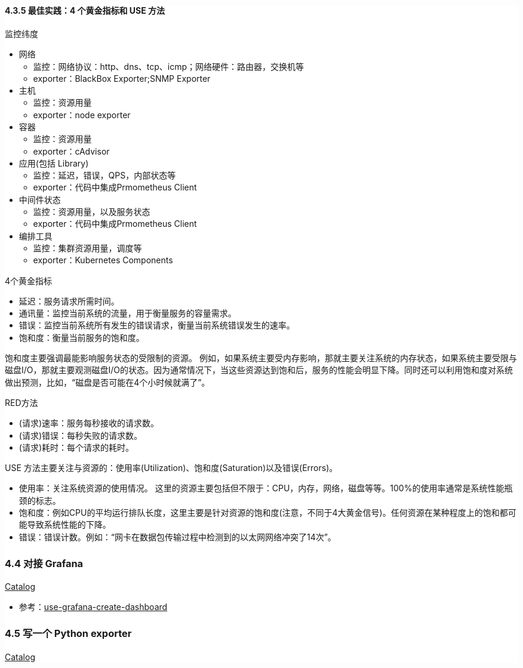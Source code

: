 #### 4.3.5 最佳实践：4 个黄金指标和 USE 方法

监控纬度

- 网络
    - 监控：网络协议：http、dns、tcp、icmp；网络硬件：路由器，交换机等
    - exporter：BlackBox Exporter;SNMP Exporter
- 主机
    - 监控：资源用量
    - exporter：node exporter
- 容器
    - 监控：资源用量
    - exporter：cAdvisor
- 应用(包括 Library)
    - 监控：延迟，错误，QPS，内部状态等
    - exporter：代码中集成Prmometheus Client
- 中间件状态
    - 监控：资源用量，以及服务状态
    - exporter：代码中集成Prmometheus Client
- 编排工具
    - 监控：集群资源用量，调度等
    - exporter：Kubernetes Components

4个黄金指标

- 延迟：服务请求所需时间。
- 通讯量：监控当前系统的流量，用于衡量服务的容量需求。
- 错误：监控当前系统所有发生的错误请求，衡量当前系统错误发生的速率。
- 饱和度：衡量当前服务的饱和度。

饱和度主要强调最能影响服务状态的受限制的资源。 例如，如果系统主要受内存影响，那就主要关注系统的内存状态，如果系统主要受限与磁盘I/O，那就主要观测磁盘I/O的状态。因为通常情况下，当这些资源达到饱和后，服务的性能会明显下降。同时还可以利用饱和度对系统做出预测，比如，“磁盘是否可能在4个小时候就满了”。

RED方法

- (请求)速率：服务每秒接收的请求数。
- (请求)错误：每秒失败的请求数。
- (请求)耗时：每个请求的耗时。

USE 方法主要关注与资源的：使用率(Utilization)、饱和度(Saturation)以及错误(Errors)。

- 使用率：关注系统资源的使用情况。 这里的资源主要包括但不限于：CPU，内存，网络，磁盘等等。100%的使用率通常是系统性能瓶颈的标志。
- 饱和度：例如CPU的平均运行排队长度，这里主要是针对资源的饱和度(注意，不同于4大黄金信号)。任何资源在某种程度上的饱和都可能导致系统性能的下降。
- 错误：错误计数。例如：“网卡在数据包传输过程中检测到的以太网网络冲突了14次”。

### 4.4 对接 Grafana

[Catalog](#catalog)

- 参考：[use-grafana-create-dashboard](https://yunlzheng.gitbook.io/prometheus-book/parti-prometheus-ji-chu/quickstart/prometheus-quick-start/use-grafana-create-dashboard)

### 4.5 写一个 Python exporter

[Catalog](#catalog)

